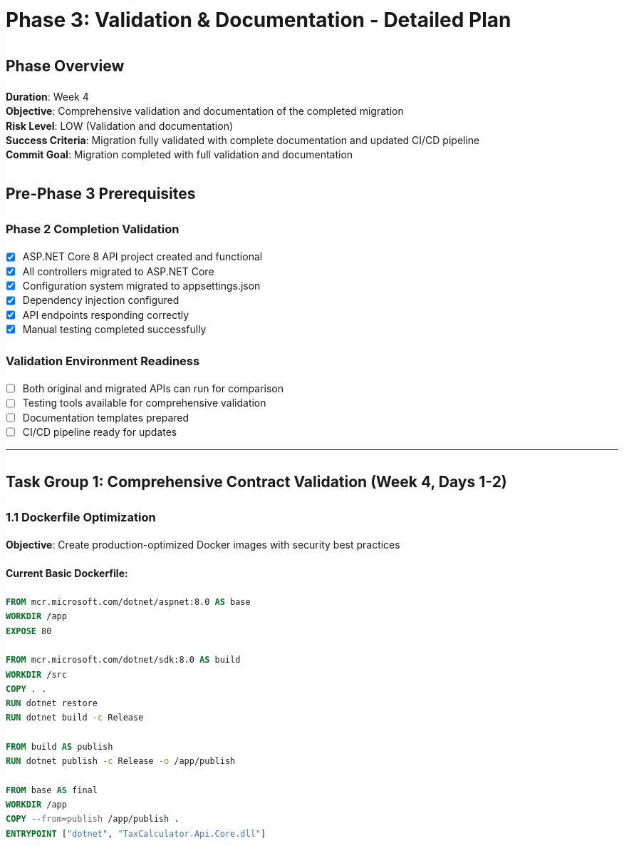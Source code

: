 # Phase 3: Validation & Documentation - Detailed Plan

## Phase Overview

**Duration**: Week 4  
**Objective**: Comprehensive validation and documentation of the completed migration  
**Risk Level**: LOW (Validation and documentation)  
**Success Criteria**: Migration fully validated with complete documentation and updated CI/CD pipeline  
**Commit Goal**: Migration completed with full validation and documentation  

## Pre-Phase 3 Prerequisites

### Phase 2 Completion Validation
- [x] ASP.NET Core 8 API project created and functional
- [x] All controllers migrated to ASP.NET Core
- [x] Configuration system migrated to appsettings.json
- [x] Dependency injection configured
- [x] API endpoints responding correctly
- [x] Manual testing completed successfully

### Validation Environment Readiness
- [ ] Both original and migrated APIs can run for comparison
- [ ] Testing tools available for comprehensive validation
- [ ] Documentation templates prepared
- [ ] CI/CD pipeline ready for updates

---

## Task Group 1: Comprehensive Contract Validation (Week 4, Days 1-2)

### 1.1 Dockerfile Optimization

**Objective**: Create production-optimized Docker images with security best practices

#### Current Basic Dockerfile:
```dockerfile
FROM mcr.microsoft.com/dotnet/aspnet:8.0 AS base
WORKDIR /app
EXPOSE 80

FROM mcr.microsoft.com/dotnet/sdk:8.0 AS build
WORKDIR /src
COPY . .
RUN dotnet restore
RUN dotnet build -c Release

FROM build AS publish
RUN dotnet publish -c Release -o /app/publish

FROM base AS final
WORKDIR /app
COPY --from=publish /app/publish .
ENTRYPOINT ["dotnet", "TaxCalculator.Api.Core.dll"]
```
